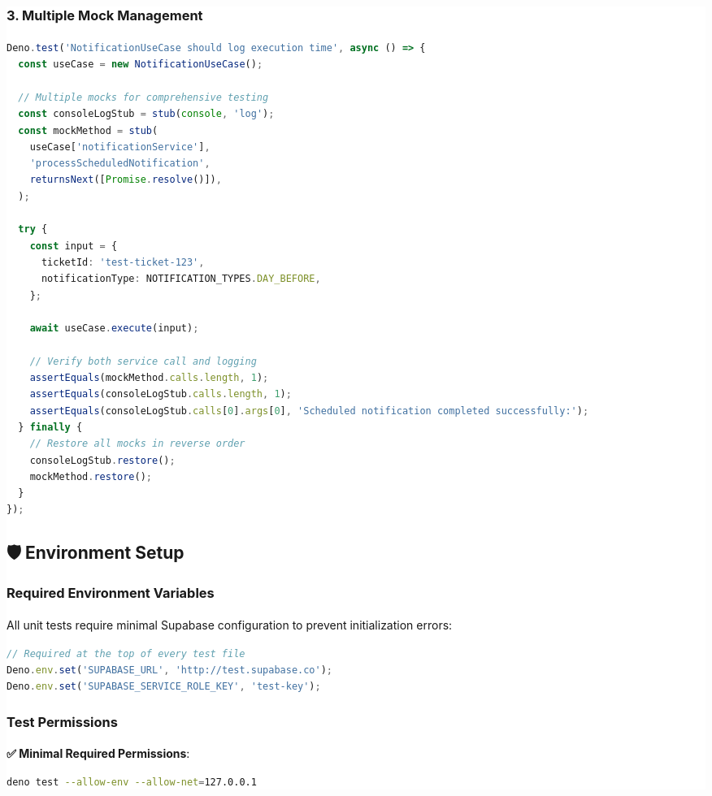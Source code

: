 ### 3. Multiple Mock Management

```typescript
Deno.test('NotificationUseCase should log execution time', async () => {
  const useCase = new NotificationUseCase();

  // Multiple mocks for comprehensive testing
  const consoleLogStub = stub(console, 'log');
  const mockMethod = stub(
    useCase['notificationService'],
    'processScheduledNotification',
    returnsNext([Promise.resolve()]),
  );

  try {
    const input = {
      ticketId: 'test-ticket-123',
      notificationType: NOTIFICATION_TYPES.DAY_BEFORE,
    };

    await useCase.execute(input);

    // Verify both service call and logging
    assertEquals(mockMethod.calls.length, 1);
    assertEquals(consoleLogStub.calls.length, 1);
    assertEquals(consoleLogStub.calls[0].args[0], 'Scheduled notification completed successfully:');
  } finally {
    // Restore all mocks in reverse order
    consoleLogStub.restore();
    mockMethod.restore();
  }
});
```

## 🛡️ Environment Setup

### Required Environment Variables

All unit tests require minimal Supabase configuration to prevent initialization errors:

```typescript
// Required at the top of every test file
Deno.env.set('SUPABASE_URL', 'http://test.supabase.co');
Deno.env.set('SUPABASE_SERVICE_ROLE_KEY', 'test-key');
```

### Test Permissions

**✅ Minimal Required Permissions**:

```bash
deno test --allow-env --allow-net=127.0.0.1
```
